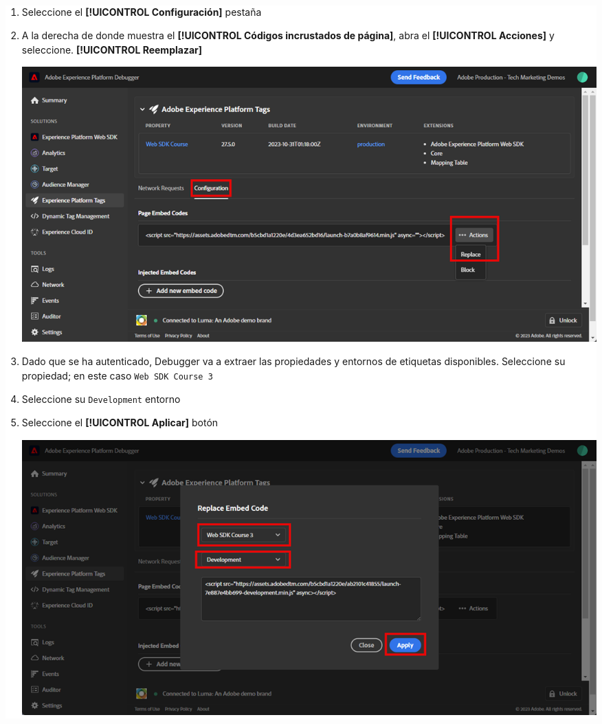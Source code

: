 1. Seleccione el **[!UICONTROL Configuración]** pestaña
1. A la derecha de donde muestra el **[!UICONTROL Códigos incrustados de página]**, abra el **[!UICONTROL Acciones]** y seleccione. **[!UICONTROL Reemplazar]**

   ![Seleccione Acciones > Reemplazar](assets/validate-switch-environment.png)

1. Dado que se ha autenticado, Debugger va a extraer las propiedades y entornos de etiquetas disponibles. Seleccione su propiedad; en este caso `Web SDK Course 3`
1. Seleccione su `Development` entorno
1. Seleccione el **[!UICONTROL Aplicar]** botón

   ![Seleccione la propiedad de etiqueta alternativa](assets/validate-switch-selection.png)

